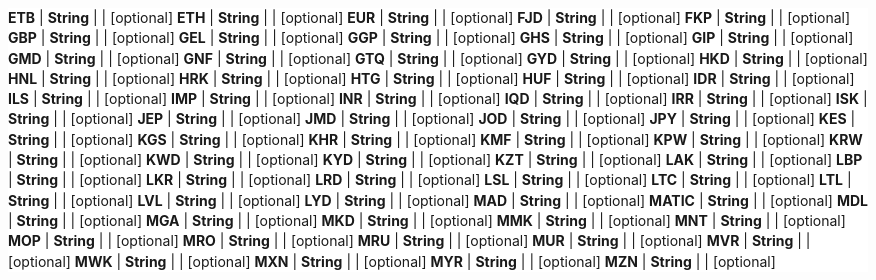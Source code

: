 **ETB** | **String** |  | [optional] 
**ETH** | **String** |  | [optional] 
**EUR** | **String** |  | [optional] 
**FJD** | **String** |  | [optional] 
**FKP** | **String** |  | [optional] 
**GBP** | **String** |  | [optional] 
**GEL** | **String** |  | [optional] 
**GGP** | **String** |  | [optional] 
**GHS** | **String** |  | [optional] 
**GIP** | **String** |  | [optional] 
**GMD** | **String** |  | [optional] 
**GNF** | **String** |  | [optional] 
**GTQ** | **String** |  | [optional] 
**GYD** | **String** |  | [optional] 
**HKD** | **String** |  | [optional] 
**HNL** | **String** |  | [optional] 
**HRK** | **String** |  | [optional] 
**HTG** | **String** |  | [optional] 
**HUF** | **String** |  | [optional] 
**IDR** | **String** |  | [optional] 
**ILS** | **String** |  | [optional] 
**IMP** | **String** |  | [optional] 
**INR** | **String** |  | [optional] 
**IQD** | **String** |  | [optional] 
**IRR** | **String** |  | [optional] 
**ISK** | **String** |  | [optional] 
**JEP** | **String** |  | [optional] 
**JMD** | **String** |  | [optional] 
**JOD** | **String** |  | [optional] 
**JPY** | **String** |  | [optional] 
**KES** | **String** |  | [optional] 
**KGS** | **String** |  | [optional] 
**KHR** | **String** |  | [optional] 
**KMF** | **String** |  | [optional] 
**KPW** | **String** |  | [optional] 
**KRW** | **String** |  | [optional] 
**KWD** | **String** |  | [optional] 
**KYD** | **String** |  | [optional] 
**KZT** | **String** |  | [optional] 
**LAK** | **String** |  | [optional] 
**LBP** | **String** |  | [optional] 
**LKR** | **String** |  | [optional] 
**LRD** | **String** |  | [optional] 
**LSL** | **String** |  | [optional] 
**LTC** | **String** |  | [optional] 
**LTL** | **String** |  | [optional] 
**LVL** | **String** |  | [optional] 
**LYD** | **String** |  | [optional] 
**MAD** | **String** |  | [optional] 
**MATIC** | **String** |  | [optional] 
**MDL** | **String** |  | [optional] 
**MGA** | **String** |  | [optional] 
**MKD** | **String** |  | [optional] 
**MMK** | **String** |  | [optional] 
**MNT** | **String** |  | [optional] 
**MOP** | **String** |  | [optional] 
**MRO** | **String** |  | [optional] 
**MRU** | **String** |  | [optional] 
**MUR** | **String** |  | [optional] 
**MVR** | **String** |  | [optional] 
**MWK** | **String** |  | [optional] 
**MXN** | **String** |  | [optional] 
**MYR** | **String** |  | [optional] 
**MZN** | **String** |  | [optional] 
